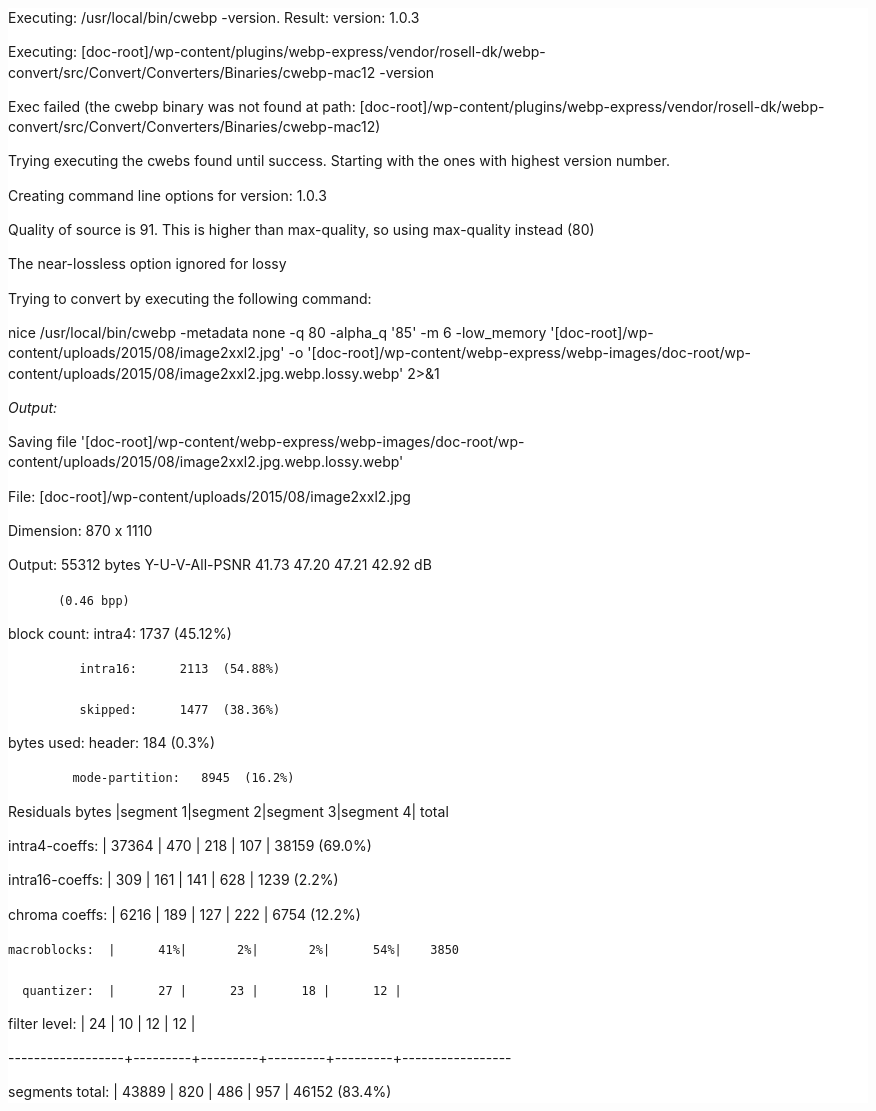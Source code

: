 Executing: /usr/local/bin/cwebp -version. Result: version: 1.0.3

Executing: [doc-root]/wp-content/plugins/webp-express/vendor/rosell-dk/webp-convert/src/Convert/Converters/Binaries/cwebp-mac12 -version

Exec failed (the cwebp binary was not found at path: [doc-root]/wp-content/plugins/webp-express/vendor/rosell-dk/webp-convert/src/Convert/Converters/Binaries/cwebp-mac12)

Trying executing the cwebs found until success. Starting with the ones with highest version number.

Creating command line options for version: 1.0.3

Quality of source is 91. This is higher than max-quality, so using max-quality instead (80)

The near-lossless option ignored for lossy

Trying to convert by executing the following command:

nice /usr/local/bin/cwebp -metadata none -q 80 -alpha_q '85' -m 6 -low_memory '[doc-root]/wp-content/uploads/2015/08/image2xxl2.jpg' -o '[doc-root]/wp-content/webp-express/webp-images/doc-root/wp-content/uploads/2015/08/image2xxl2.jpg.webp.lossy.webp' 2>&1


*Output:* 

Saving file '[doc-root]/wp-content/webp-express/webp-images/doc-root/wp-content/uploads/2015/08/image2xxl2.jpg.webp.lossy.webp'

File:      [doc-root]/wp-content/uploads/2015/08/image2xxl2.jpg

Dimension: 870 x 1110

Output:    55312 bytes Y-U-V-All-PSNR 41.73 47.20 47.21   42.92 dB

           (0.46 bpp)

block count:  intra4:       1737  (45.12%)

              intra16:      2113  (54.88%)

              skipped:      1477  (38.36%)

bytes used:  header:            184  (0.3%)

             mode-partition:   8945  (16.2%)

 Residuals bytes  |segment 1|segment 2|segment 3|segment 4|  total

  intra4-coeffs:  |   37364 |     470 |     218 |     107 |   38159  (69.0%)

 intra16-coeffs:  |     309 |     161 |     141 |     628 |    1239  (2.2%)

  chroma coeffs:  |    6216 |     189 |     127 |     222 |    6754  (12.2%)

    macroblocks:  |      41%|       2%|       2%|      54%|    3850

      quantizer:  |      27 |      23 |      18 |      12 |

   filter level:  |      24 |      10 |      12 |      12 |

------------------+---------+---------+---------+---------+-----------------

 segments total:  |   43889 |     820 |     486 |     957 |   46152  (83.4%)

